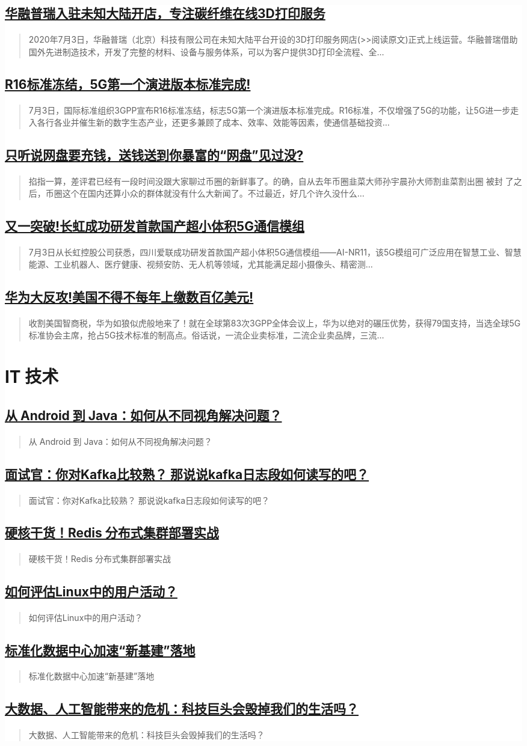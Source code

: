  ## [华融普瑞入驻未知大陆开店，专注碳纤维在线3D打印服务](http://mp.weixin.qq.com/s?src=11&timestamp=1593851405&ver=2439&signature=TqTZSyqdIJs8KMBuVPRNH6AmMrvTluHRlVz4eK0c41Dum77vLURNxNtkVF7k0Cncj58aTuVE2QrPVh32AWoxiDFhLWPIItCO9FrUbLQ5NXj3e4sNmeYWGv1AOaLvvOyd&new=1)
 > 2020年7月3日，华融普瑞（北京）科技有限公司在未知大陆平台开设的3D打印服务网店(&gt;&gt;阅读原文)正式上线运营。华融普瑞借助国外先进制造技术，开发了完整的材料、设备与服务体系，可以为客户提供3D打印全流程、全...
 ## [R16标准冻结，5G第一个演进版本标准完成!](http://mp.weixin.qq.com/s?src=11&timestamp=1593851405&ver=2439&signature=oV8oa9c3yWyd4D1L638aILCRkvVx99GRm6xcCMo*UH6QiwM8zUZpSsL6cNPBXYGhhfSkpUYzbhxIbUKeCZHrFqCAG8LUpZ54dYWGRQ3TU8bVCW1k*oaMRt0Pso52PYAC&new=1)
 > 7月3日，国际标准组织3GPP宣布R16标准冻结，标志5G第一个演进版本标准完成。R16标准，不仅增强了5G的功能，让5G进一步走入各行各业并催生新的数字生态产业，还更多兼顾了成本、效率、效能等因素，使通信基础投资...
 ## [只听说网盘要充钱，送钱送到你暴富的“网盘”见过没?](http://mp.weixin.qq.com/s?src=11&timestamp=1593851405&ver=2439&signature=-SWcCUHJMXo6wdSrCc4cHZzZqDhnPKtfKbI28XANJ91hSv35yyC5xG1NDDxWkWhlWp-4d78tyZmg9MfJUt1GM0nNULW*2xGbqzYFuY4EPTep9RGcXTpe94sUOta09H7v&new=1)
 > 掐指一算，差评君已经有一段时间没跟大家聊过币圈的新鲜事了。的确，自从去年币圈韭菜大师孙宇晨孙大师割韭菜割出圈 被封 了之后，币圈这个在国内还算小众的群体就没有什么大新闻了。不过最近，好几个许久没什么...
 ## [又一突破!长虹成功研发首款国产超小体积5G通信模组](http://mp.weixin.qq.com/s?src=11&timestamp=1593851405&ver=2439&signature=*gW040Dybshssh*jeBb3Nwj3bMm1cZA27u61bISg7iVRXIynHQsV9TTQ-ddwRgOIpM2G60ArCAgyZ3O0rgBVce8Q53oEO8j8clKanHbWPbupnekVivazoXolrRpUplEr&new=1)
 > 7月3日从长虹控股公司获悉，四川爱联成功研发首款国产超小体积5G通信模组——AI-NR11，该5G模组可广泛应用在智慧工业、智慧能源、工业机器人、医疗健康、视频安防、无人机等领域，尤其能满足超小摄像头、精密测...
 ## [华为大反攻!美国不得不每年上缴数百亿美元!](http://mp.weixin.qq.com/s?src=11&timestamp=1593851405&ver=2439&signature=P7Z2tqyz0sIBM1BEbJYkcGMFylMg1q*i72-ksGsNAvaLh5tuqldz6-ME4uRAuYPoBy2RRa0sstEP7xtqoKRaMonQ6OC7lKWcZJX25siaOk2XRsYJT94zUCgO-y5e4*pq&new=1)
 > 收割美国智商税，华为如狼似虎般地来了！就在全球第83次3GPP全体会议上，华为以绝对的碾压优势，获得79国支持，当选全球5G标准协会主席，抢占5G技术标准的制高点。俗话说，一流企业卖标准，二流企业卖品牌，三流...
# IT 技术 
 ## [从 Android 到 Java：如何从不同视角解决问题？](http://zhuanlan.51cto.com/art/202007/620216.htm)
 > 从 Android 到 Java：如何从不同视角解决问题？
 ## [面试官：你对Kafka比较熟？ 那说说kafka日志段如何读写的吧？](http://zhuanlan.51cto.com/art/202007/620211.htm)
 > 面试官：你对Kafka比较熟？ 那说说kafka日志段如何读写的吧？
 ## [硬核干货！Redis 分布式集群部署实战](http://stor.51cto.com/art/202007/620207.htm)
 > 硬核干货！Redis 分布式集群部署实战
 ## [如何评估Linux中的用户活动？](http://os.51cto.com/art/202007/620111.htm)
 > 如何评估Linux中的用户活动？
 ## [标准化数据中心加速“新基建”落地](http://server.51cto.com/Datacenter-620091.htm)
 > 标准化数据中心加速“新基建”落地
 ## [大数据、人工智能带来的危机：科技巨头会毁掉我们的生活吗？](http://bigdata.51cto.com/art/202007/620088.htm)
 > 大数据、人工智能带来的危机：科技巨头会毁掉我们的生活吗？